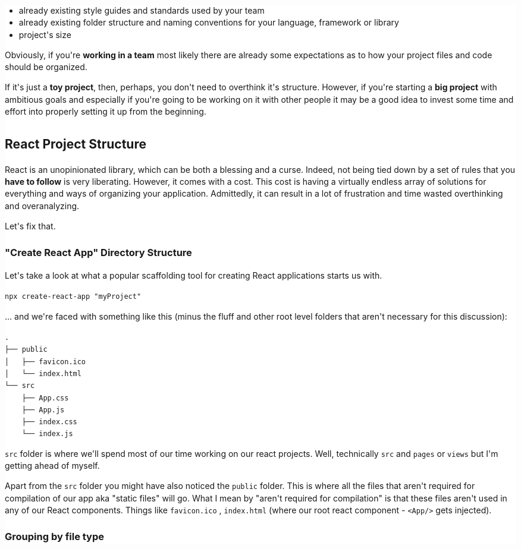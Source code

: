 - already existing style guides and standards used by your team
- already existing folder structure and naming conventions for your language, framework or library
- project's size

Obviously, if you're **working in a team** most likely there are already some expectations as to how your project files and code should be organized.

If it's just a **toy project**, then, perhaps, you don't need to overthink it's structure.
However, if you're starting a **big project** with ambitious goals and especially if you're going to be working on it with other people it may be a good idea to invest some time and effort into properly setting it up from the beginning.

## React Project Structure

React is an unopinionated library, which can be both a blessing and a curse. Indeed, not being tied down by a set of rules that you **have to follow** is very liberating. However, it comes with a cost. This cost is having a virtually endless array of solutions for everything and ways of organizing your application. Admittedly, it can result in a lot of frustration and time wasted overthinking and overanalyzing.

Let's fix that.

### "Create React App" Directory Structure

Let's take a look at what a popular scaffolding tool for creating React applications starts us with.

```shell
npx create-react-app "myProject"
```

... and we're faced with something like this (minus the fluff and other root level folders that aren't necessary for this discussion):

```plaintext {5-9}
.
├── public
│   ├── favicon.ico
│   └── index.html
└── src
    ├── App.css
    ├── App.js
    ├── index.css
    └── index.js
```

`src` folder is where we'll spend most of our time working on our react projects. Well, technically `src` and `pages` or `views` but I'm getting ahead of myself.

Apart from the `src` folder you might have also noticed the `public` folder. This is where all the files that aren't required for compilation of our app aka "static files" will go. What I mean by "aren't required for compilation" is that these files aren't used in any of our React components. Things like `favicon.ico` , `index.html` (where our root react component - `<App/>` gets injected).

### Grouping by file type
